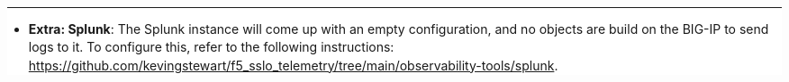 -------------------

- **Extra: Splunk**: The Splunk instance will come up with an empty configuration, and no objects are build on the BIG-IP to send logs to it. To configure this, refer to the following instructions: https://github.com/kevingstewart/f5_sslo_telemetry/tree/main/observability-tools/splunk.


